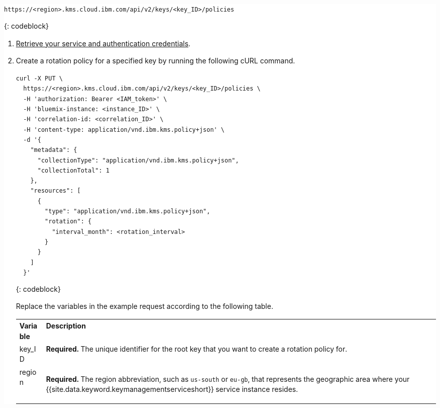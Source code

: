 ```
https://<region>.kms.cloud.ibm.com/api/v2/keys/<key_ID>/policies
```
{: codeblock}

1. [Retrieve your service and authentication credentials](/docs/key-protect?topic=key-protect-set-up-api).

2. Create a rotation policy for a specified key by running the following cURL
command.

    ```cURL
    curl -X PUT \
      https://<region>.kms.cloud.ibm.com/api/v2/keys/<key_ID>/policies \
      -H 'authorization: Bearer <IAM_token>' \
      -H 'bluemix-instance: <instance_ID>' \
      -H 'correlation-id: <correlation_ID>' \
      -H 'content-type: application/vnd.ibm.kms.policy+json' \
      -d '{
        "metadata": {
          "collectionType": "application/vnd.ibm.kms.policy+json",
          "collectionTotal": 1
        },
        "resources": [
          {
            "type": "application/vnd.ibm.kms.policy+json",
            "rotation": {
              "interval_month": <rotation_interval>
            }
          }
        ]
      }'
    ```
    {: codeblock}

    Replace the variables in the example request according to the following
    table.

    <table>
      <tr>
        <th>Variable</th>
        <th>Description</th>
      </tr>

      <tr>
        <td>
          <varname>key_ID</varname>
        </td>
        <td>
          <strong>Required.</strong> The unique identifier for the root key that
          you want to create a rotation policy for.
        </td>
      </tr>

      <tr>
        <td>
          <varname>region</varname>
        </td>
        <td>
          <p>
            <strong>Required.</strong> The region abbreviation, such as
            <code>us-south</code> or <code>eu-gb</code>, that represents the
            geographic area where your
            {{site.data.keyword.keymanagementserviceshort}} service instance
            resides.
          </p>
          <p>